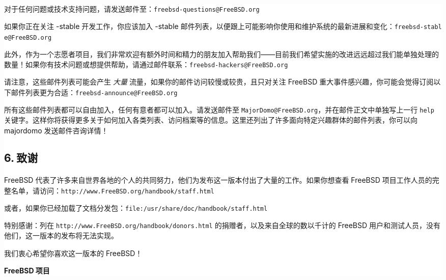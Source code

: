 对于任何问题或技术支持问题，请发送邮件至：`freebsd-questions@FreeBSD.org`

如果你正在关注 -stable 开发工作，你应该加入 -stable 邮件列表，以便跟上可能影响你使用和维护系统的最新进展和变化：`freebsd-stable@FreeBSD.org`

此外，作为一个志愿者项目，我们非常欢迎有额外时间和精力的朋友加入帮助我们——目前我们希望实施的改进远远超过我们能单独处理的数量！如果你有技术问题或想提供帮助，请通过邮件联系：`freebsd-hackers@FreeBSD.org`

请注意，这些邮件列表可能会产生 *大量* 流量，如果你的邮件访问较慢或较贵，且只对关注 FreeBSD 重大事件感兴趣，你可能会觉得订阅以下邮件列表更为合适：`freebsd-announce@FreeBSD.org`

所有这些邮件列表都可以自由加入，任何有意者都可以加入。请发送邮件至 `MajorDomo@FreeBSD.org`，并在邮件正文中单独写上一行 `help` 关键字。这样你将获得更多关于如何加入各类列表、访问档案等的信息。这里还列出了许多面向特定兴趣群体的邮件列表，你可以向 majordomo 发送邮件咨询详情！

## 6. 致谢


FreeBSD 代表了许多来自世界各地的个人的共同努力，他们为发布这一版本付出了大量的工作。如果你想查看 FreeBSD 项目工作人员的完整名单，请访问：`http://www.FreeBSD.org/handbook/staff.html`

或者，如果你已经加载了文档分发包：`file:/usr/share/doc/handbook/staff.html`

特别感谢：列在 `http://www.FreeBSD.org/handbook/donors.html` 的捐赠者，以及来自全球的数以千计的 FreeBSD 用户和测试人员，没有他们，这一版本的发布将无法实现。

我们衷心希望你喜欢这一版本的 FreeBSD！

**FreeBSD 项目**
